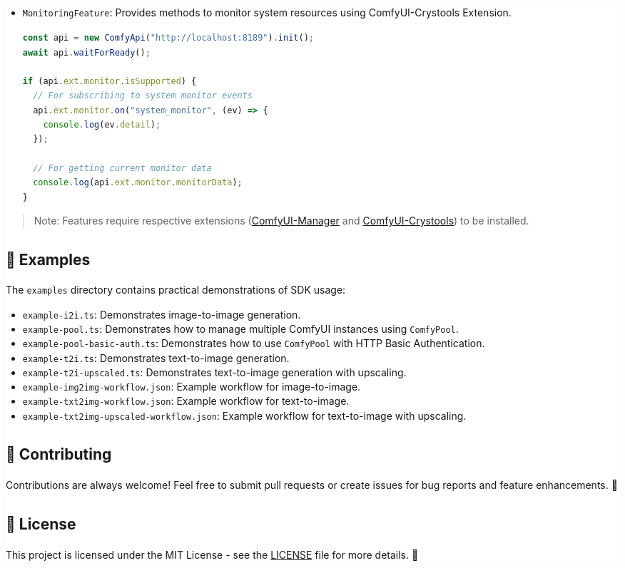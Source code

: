 - `MonitoringFeature`: Provides methods to monitor system resources using ComfyUI-Crystools Extension.

  ```typescript
  const api = new ComfyApi("http://localhost:8189").init();
  await api.waitForReady();

  if (api.ext.monitor.isSupported) {
    // For subscribing to system monitor events
    api.ext.monitor.on("system_monitor", (ev) => {
      console.log(ev.detail);
    });

    // For getting current monitor data
    console.log(api.ext.monitor.monitorData);
  }
  ```

> Note: Features require respective extensions ([ComfyUI-Manager](https://github.com/ltdrdata/ComfyUI-Manager) and [ComfyUI-Crystools](https://github.com/crystian/ComfyUI-Crystools)) to be installed.

## 📂 Examples

The `examples` directory contains practical demonstrations of SDK usage:

- `example-i2i.ts`: Demonstrates image-to-image generation.
- `example-pool.ts`: Demonstrates how to manage multiple ComfyUI instances using `ComfyPool`.
- `example-pool-basic-auth.ts`: Demonstrates how to use `ComfyPool` with HTTP Basic Authentication.
- `example-t2i.ts`: Demonstrates text-to-image generation.
- `example-t2i-upscaled.ts`: Demonstrates text-to-image generation with upscaling.
- `example-img2img-workflow.json`: Example workflow for image-to-image.
- `example-txt2img-workflow.json`: Example workflow for text-to-image.
- `example-txt2img-upscaled-workflow.json`: Example workflow for text-to-image with upscaling.

## 🤝 Contributing

Contributions are always welcome! Feel free to submit pull requests or create issues for bug reports and feature enhancements. 🙏

## 📜 License

This project is licensed under the MIT License - see the [LICENSE](LICENSE) file for more details. 📄
